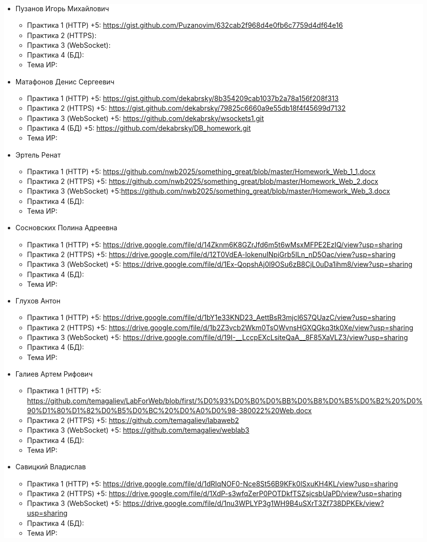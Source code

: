 - Пузанов Игорь Михайлович
  - Практика 1 (HTTP) +5: https://gist.github.com/Puzanovim/632cab2f968d4e0fb6c7759d4df64e16
  - Практика 2 (HTTPS):
  - Практика 3 (WebSocket):
  - Практика 4 (БД):
  - Тема ИР: 

- Матафонов Денис Сергеевич
  - Практика 1 (HTTP) +5: https://gist.github.com/dekabrsky/8b354209cab1037b2a78a156f208f313
  - Практика 2 (HTTPS) +5: https://gist.github.com/dekabrsky/79825c6660a9e55db18f4f45699d7132
  - Практика 3 (WebSocket) +5: https://github.com/dekabrsky/wsockets1.git
  - Практика 4 (БД) +5: https://github.com/dekabrsky/DB_homework.git
  - Тема ИР:

- Эртель Ренат
  - Практика 1 (HTTP) +5: https://github.com/nwb2025/something_great/blob/master/Homework_Web_1_1.docx  
  - Практика 2 (HTTPS) +5: https://github.com/nwb2025/something_great/blob/master/Homework_Web_2.docx
  - Практика 3 (WebSocket) +5:https://github.com/nwb2025/something_great/blob/master/Homework_Web_3.docx
  - Практика 4 (БД):
  - Тема ИР: 

- Сосновских Полина Адреевна
  - Практика 1 (HTTP) +5: https://drive.google.com/file/d/14Zknm6K8GZrJfd6m5t6wMsxMFPE2EzIQ/view?usp=sharing
  - Практика 2 (HTTPS) +5: https://drive.google.com/file/d/12T0VdEA-lokenuINpiGrb5ILn_nD5Oac/view?usp=sharing
  - Практика 3 (WebSocket) +5: https://drive.google.com/file/d/1Ex-QopshAj0l9OSu6zB8CjL0uDa1ihm8/view?usp=sharing
  - Практика 4 (БД):
  - Тема ИР: 
  
- Глухов Антон
  - Практика 1 (HTTP) +5: https://drive.google.com/file/d/1bY1e33KND23_AettBsR3mjcl6S7QUazC/view?usp=sharing 
  - Практика 2 (HTTPS) +5: https://drive.google.com/file/d/1b2Z3vcb2Wkm0TsOWvnsHGXQGkq3tk0Xe/view?usp=sharing
  - Практика 3 (WebSocket) +5: https://drive.google.com/file/d/19I-__LccpEXcLsiteQaA__8F85XaVLZ3/view?usp=sharing
  - Практика 4 (БД):
  - Тема ИР:

- Галиев Артем Рифович
  - Практика 1 (HTTP) +5: https://github.com/temagaliev/LabForWeb/blob/first/%D0%93%D0%B0%D0%BB%D0%B8%D0%B5%D0%B2%20%D0%90%D1%80%D1%82%D0%B5%D0%BC%20%D0%A0%D0%98-380022%20Web.docx
  - Практика 2 (HTTPS) +5: https://github.com/temagaliev/labaweb2
  - Практика 3 (WebSocket) +5: https://github.com/temagaliev/weblab3
  - Практика 4 (БД):
  - Тема ИР:
  
- Савицкий Владислав
  - Практика 1 (HTTP) +5: https://drive.google.com/file/d/1dRIqNOF0-Nce8St56B9KFk0lSxuKH4KL/view?usp=sharing
  - Практика 2 (HTTPS) +5: https://drive.google.com/file/d/1XdP-s3wfqZerP0POTDkfTSZsjcsbUaPD/view?usp=sharing
  - Практика 3 (WebSocket) +5: https://drive.google.com/file/d/1nu3WPLYP3g1WH9B4uSXrT3Zf738DPKEk/view?usp=sharing
  - Практика 4 (БД):
  - Тема ИР: 
